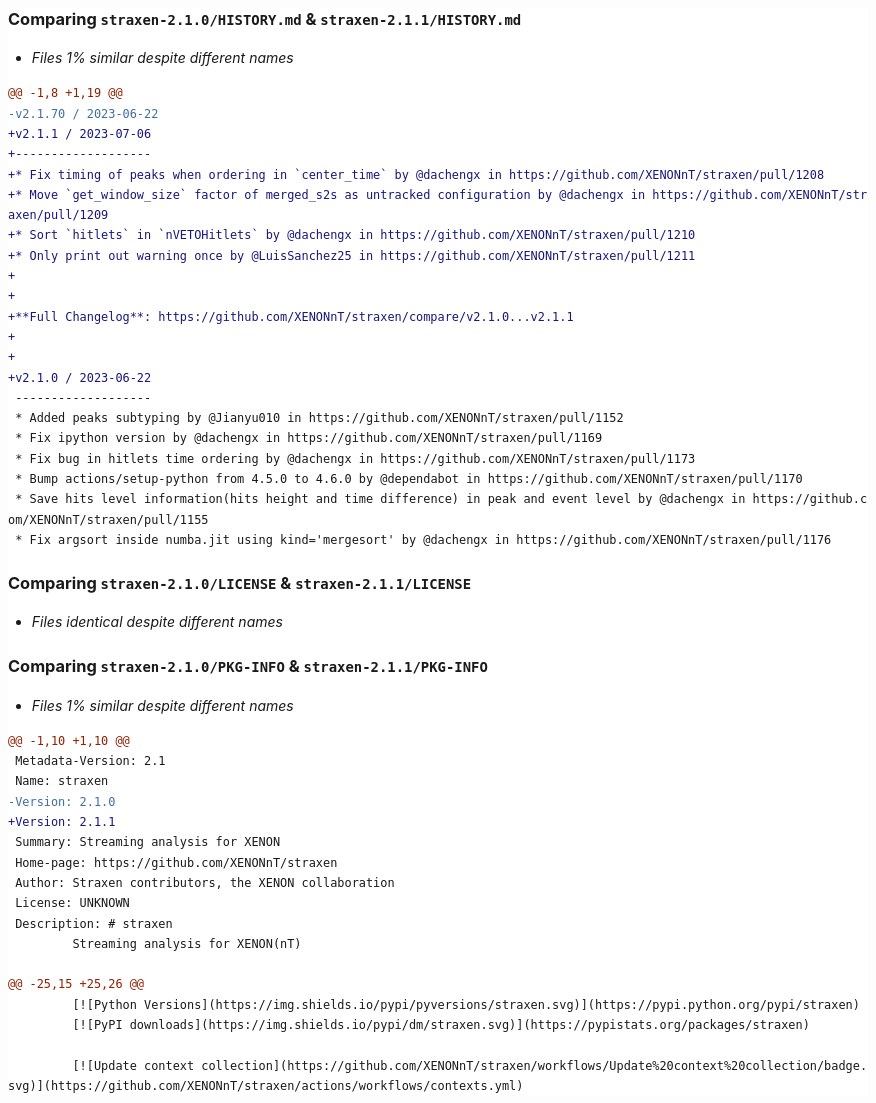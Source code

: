 ### Comparing `straxen-2.1.0/HISTORY.md` & `straxen-2.1.1/HISTORY.md`

 * *Files 1% similar despite different names*

```diff
@@ -1,8 +1,19 @@
-v2.1.70 / 2023-06-22
+v2.1.1 / 2023-07-06
+-------------------
+* Fix timing of peaks when ordering in `center_time` by @dachengx in https://github.com/XENONnT/straxen/pull/1208
+* Move `get_window_size` factor of merged_s2s as untracked configuration by @dachengx in https://github.com/XENONnT/straxen/pull/1209
+* Sort `hitlets` in `nVETOHitlets` by @dachengx in https://github.com/XENONnT/straxen/pull/1210
+* Only print out warning once by @LuisSanchez25 in https://github.com/XENONnT/straxen/pull/1211
+
+
+**Full Changelog**: https://github.com/XENONnT/straxen/compare/v2.1.0...v2.1.1
+
+
+v2.1.0 / 2023-06-22
 -------------------
 * Added peaks subtyping by @Jianyu010 in https://github.com/XENONnT/straxen/pull/1152
 * Fix ipython version by @dachengx in https://github.com/XENONnT/straxen/pull/1169
 * Fix bug in hitlets time ordering by @dachengx in https://github.com/XENONnT/straxen/pull/1173
 * Bump actions/setup-python from 4.5.0 to 4.6.0 by @dependabot in https://github.com/XENONnT/straxen/pull/1170
 * Save hits level information(hits height and time difference) in peak and event level by @dachengx in https://github.com/XENONnT/straxen/pull/1155
 * Fix argsort inside numba.jit using kind='mergesort' by @dachengx in https://github.com/XENONnT/straxen/pull/1176
```

### Comparing `straxen-2.1.0/LICENSE` & `straxen-2.1.1/LICENSE`

 * *Files identical despite different names*

### Comparing `straxen-2.1.0/PKG-INFO` & `straxen-2.1.1/PKG-INFO`

 * *Files 1% similar despite different names*

```diff
@@ -1,10 +1,10 @@
 Metadata-Version: 2.1
 Name: straxen
-Version: 2.1.0
+Version: 2.1.1
 Summary: Streaming analysis for XENON
 Home-page: https://github.com/XENONnT/straxen
 Author: Straxen contributors, the XENON collaboration
 License: UNKNOWN
 Description: # straxen
         Streaming analysis for XENON(nT)
         
@@ -25,15 +25,26 @@
         [![Python Versions](https://img.shields.io/pypi/pyversions/straxen.svg)](https://pypi.python.org/pypi/straxen)
         [![PyPI downloads](https://img.shields.io/pypi/dm/straxen.svg)](https://pypistats.org/packages/straxen)
         
         [![Update context collection](https://github.com/XENONnT/straxen/workflows/Update%20context%20collection/badge.svg)](https://github.com/XENONnT/straxen/actions/workflows/contexts.yml)
```